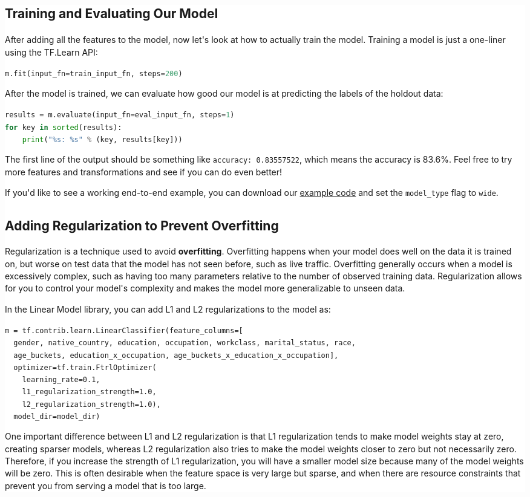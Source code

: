 ## Training and Evaluating Our Model

After adding all the features to the model, now let's look at how to actually
train the model. Training a model is just a one-liner using the TF.Learn API:

```python
m.fit(input_fn=train_input_fn, steps=200)
```

After the model is trained, we can evaluate how good our model is at predicting
the labels of the holdout data:

```python
results = m.evaluate(input_fn=eval_input_fn, steps=1)
for key in sorted(results):
    print("%s: %s" % (key, results[key]))
```

The first line of the output should be something like `accuracy: 0.83557522`,
which means the accuracy is 83.6%. Feel free to try more features and
transformations and see if you can do even better!

If you'd like to see a working end-to-end example, you can download our
[example code](https://github.com/tensorflow/tensorflow/blob/master/tensorflow/examples/learn/wide_n_deep_tutorial.py)
and set the `model_type` flag to `wide`.

## Adding Regularization to Prevent Overfitting

Regularization is a technique used to avoid **overfitting**. Overfitting happens
when your model does well on the data it is trained on, but worse on test data
that the model has not seen before, such as live traffic. Overfitting generally
occurs when a model is excessively complex, such as having too many parameters
relative to the number of observed training data. Regularization allows for you
to control your model's complexity and makes the model more generalizable to
unseen data.

In the Linear Model library, you can add L1 and L2 regularizations to the model
as:

```
m = tf.contrib.learn.LinearClassifier(feature_columns=[
  gender, native_country, education, occupation, workclass, marital_status, race,
  age_buckets, education_x_occupation, age_buckets_x_education_x_occupation],
  optimizer=tf.train.FtrlOptimizer(
    learning_rate=0.1,
    l1_regularization_strength=1.0,
    l2_regularization_strength=1.0),
  model_dir=model_dir)
```

One important difference between L1 and L2 regularization is that L1
regularization tends to make model weights stay at zero, creating sparser
models, whereas L2 regularization also tries to make the model weights closer to
zero but not necessarily zero. Therefore, if you increase the strength of L1
regularization, you will have a smaller model size because many of the model
weights will be zero. This is often desirable when the feature space is very
large but sparse, and when there are resource constraints that prevent you from
serving a model that is too large.
